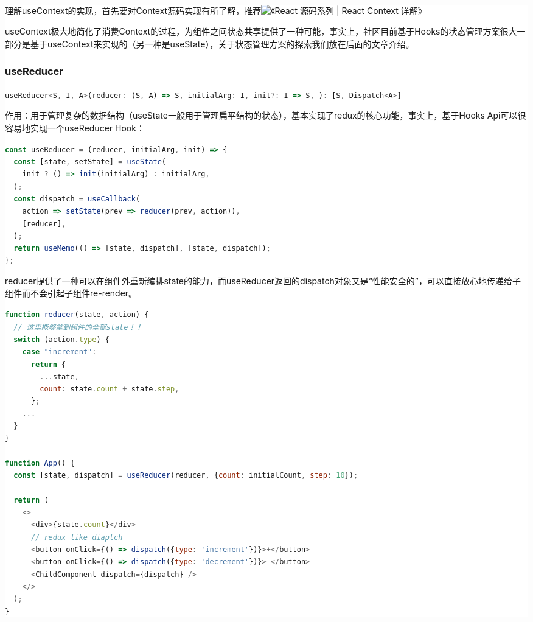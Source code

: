 理解useContext的实现，首先要对Context源码实现有所了解，推荐![《React 源码系列 | React Context 详解》](https://juejin.im/post/5d6519af6fb9a06b0a2784f7)

useContext极大地简化了消费Context的过程，为组件之间状态共享提供了一种可能，事实上，社区目前基于Hooks的状态管理方案很大一部分是基于useContext来实现的（另一种是useState），关于状态管理方案的探索我们放在后面的文章介绍。

### useReducer

```js
useReducer<S, I, A>(reducer: (S, A) => S, initialArg: I, init?: I => S, ): [S, Dispatch<A>]
```

作用：用于管理复杂的数据结构（useState一般用于管理扁平结构的状态），基本实现了redux的核心功能，事实上，基于Hooks Api可以很容易地实现一个useReducer Hook：

```js
const useReducer = (reducer, initialArg, init) => {
  const [state, setState] = useState(
    init ? () => init(initialArg) : initialArg,
  );
  const dispatch = useCallback(
    action => setState(prev => reducer(prev, action)),
    [reducer],
  );
  return useMemo(() => [state, dispatch], [state, dispatch]);
};
```

reducer提供了一种可以在组件外重新编排state的能力，而useReducer返回的dispatch对象又是“性能安全的”，可以直接放心地传递给子组件而不会引起子组件re-render。

```js
function reducer(state, action) {
  // 这里能够拿到组件的全部state！！
  switch (action.type) {
    case "increment":
      return {
        ...state,
        count: state.count + state.step,
      };
    ...
  }
}

function App() {
  const [state, dispatch] = useReducer(reducer, {count: initialCount, step: 10});

  return (
    <>
      <div>{state.count}</div>
      // redux like diaptch
      <button onClick={() => dispatch({type: 'increment'})}>+</button>
      <button onClick={() => dispatch({type: 'decrement'})}>-</button>
      <ChildComponent dispatch={dispatch} />
    </>
  );
}
```
